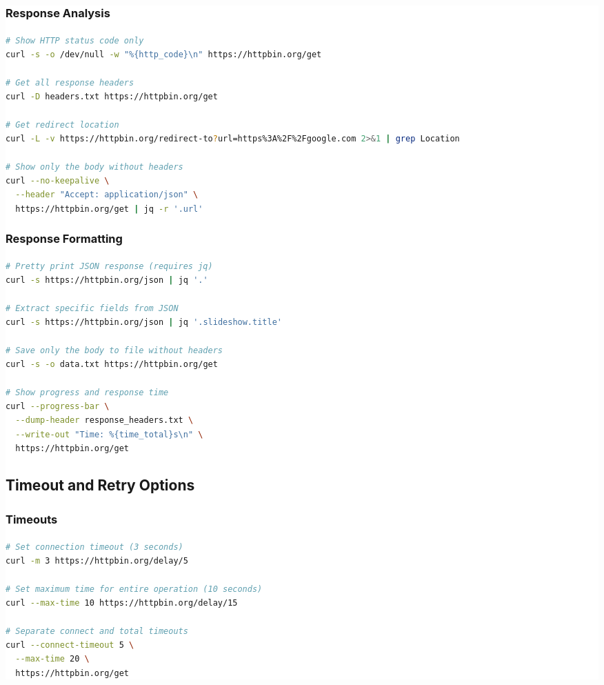 ### Response Analysis
```bash
# Show HTTP status code only
curl -s -o /dev/null -w "%{http_code}\n" https://httpbin.org/get

# Get all response headers
curl -D headers.txt https://httpbin.org/get

# Get redirect location
curl -L -v https://httpbin.org/redirect-to?url=https%3A%2F%2Fgoogle.com 2>&1 | grep Location

# Show only the body without headers
curl --no-keepalive \
  --header "Accept: application/json" \
  https://httpbin.org/get | jq -r '.url'
```

### Response Formatting
```bash
# Pretty print JSON response (requires jq)
curl -s https://httpbin.org/json | jq '.'

# Extract specific fields from JSON
curl -s https://httpbin.org/json | jq '.slideshow.title'

# Save only the body to file without headers
curl -s -o data.txt https://httpbin.org/get

# Show progress and response time
curl --progress-bar \
  --dump-header response_headers.txt \
  --write-out "Time: %{time_total}s\n" \
  https://httpbin.org/get
```

## Timeout and Retry Options

### Timeouts
```bash
# Set connection timeout (3 seconds)
curl -m 3 https://httpbin.org/delay/5

# Set maximum time for entire operation (10 seconds)
curl --max-time 10 https://httpbin.org/delay/15

# Separate connect and total timeouts
curl --connect-timeout 5 \
  --max-time 20 \
  https://httpbin.org/get
```
